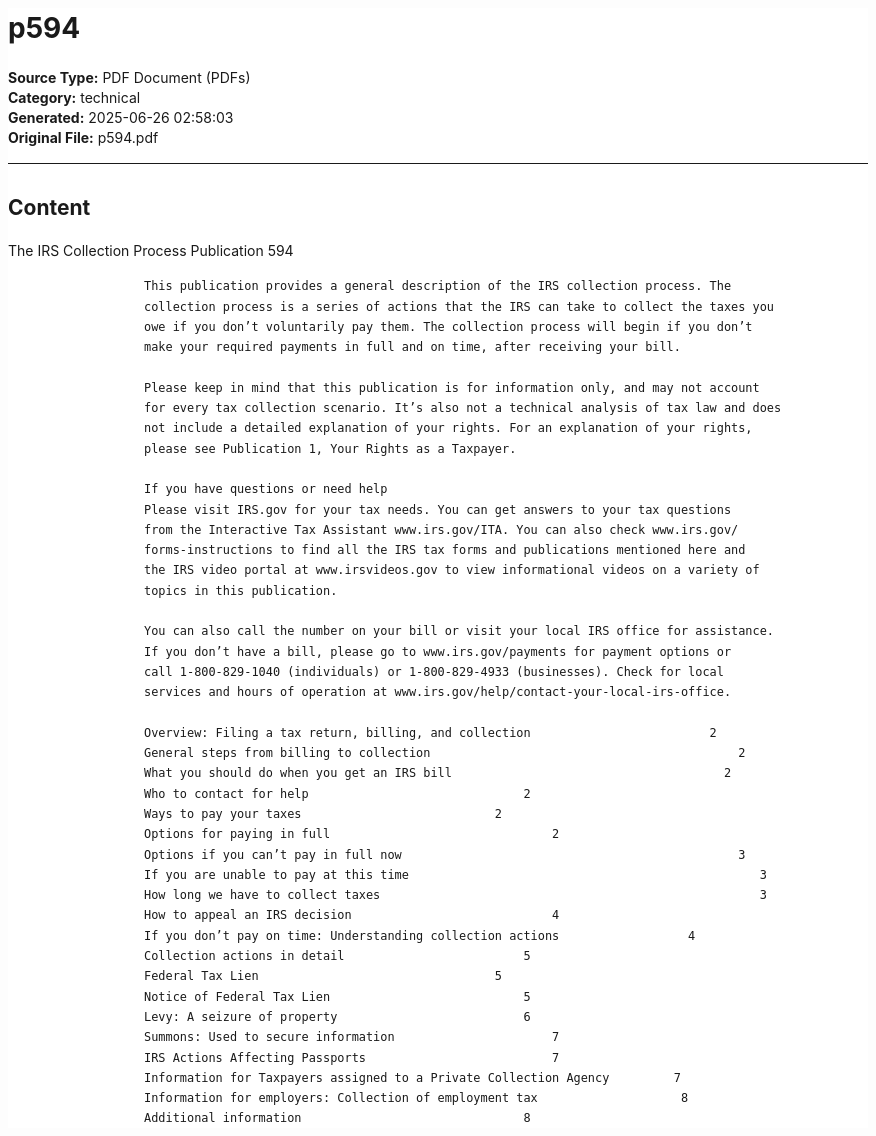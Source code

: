 ﻿# p594

**Source Type:** PDF Document (PDFs)  
**Category:** technical  
**Generated:** 2025-06-26 02:58:03  
**Original File:** p594.pdf

---

## Content

The IRS Collection Process
                                                                                                    Publication 594

                       This publication provides a general description of the IRS collection process. The
                       collection process is a series of actions that the IRS can take to collect the taxes you
                       owe if you don’t voluntarily pay them. The collection process will begin if you don’t
                       make your required payments in full and on time, after receiving your bill.

                       Please keep in mind that this publication is for information only, and may not account
                       for every tax collection scenario. It’s also not a technical analysis of tax law and does
                       not include a detailed explanation of your rights. For an explanation of your rights,
                       please see Publication 1, Your Rights as a Taxpayer.

                       If you have questions or need help
                       Please visit IRS.gov for your tax needs. You can get answers to your tax questions
                       from the Interactive Tax Assistant www.irs.gov/ITA. You can also check www.irs.gov/
                       forms-instructions to find all the IRS tax forms and publications mentioned here and
                       the IRS video portal at www.irsvideos.gov to view informational videos on a variety of
                       topics in this publication.

                       You can also call the number on your bill or visit your local IRS office for assistance.
                       If you don’t have a bill, please go to www.irs.gov/payments for payment options or
                       call 1-800-829-1040 (individuals) or 1-800-829-4933 (businesses). Check for local
                       services and hours of operation at www.irs.gov/help/contact-your-local-irs-office.

                       Overview: Filing a tax return, billing, and collection				          2
                       General steps from billing to collection						                      2
                       What you should do when you get an IRS bill					                    2
                       Who to contact for help								2
                       Ways to pay your taxes							2
                       Options for paying in full								2
                       Options if you can’t pay in full now						                          3
                       If you are unable to pay at this time						                         3
                       How long we have to collect taxes						                             3
                       How to appeal an IRS decision							4
                       If you don’t pay on time: Understanding collection actions			       4
                       Collection actions in detail							5
                       Federal Tax Lien									5
                       Notice of Federal Tax Lien							5
                       Levy: A seizure of property							6
                       Summons: Used to secure information						7
                       IRS Actions Affecting Passports							7
                       Information for Taxpayers assigned to a Private Collection Agency		 7
                       Information for employers: Collection of employment tax			          8
                       Additional information								8
